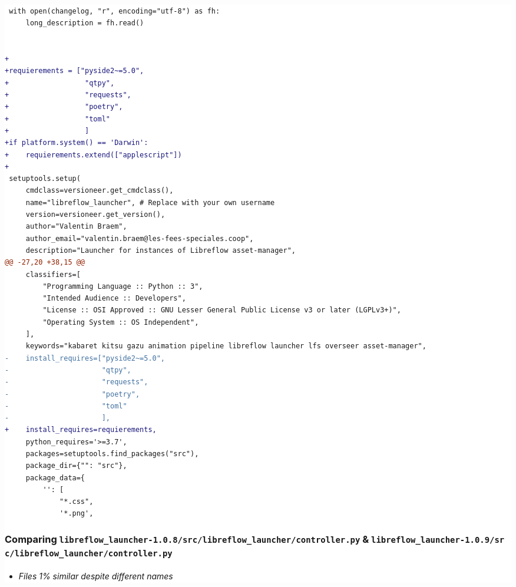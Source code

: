 ```diff
 with open(changelog, "r", encoding="utf-8") as fh:
     long_description = fh.read()
 
 
+
+requierements = ["pyside2~=5.0",
+                  "qtpy",
+                  "requests",
+                  "poetry",
+                  "toml"
+                  ]
+if platform.system() == 'Darwin':
+    requierements.extend(["applescript"])
+
 setuptools.setup(
     cmdclass=versioneer.get_cmdclass(),
     name="libreflow_launcher", # Replace with your own username
     version=versioneer.get_version(),
     author="Valentin Braem",
     author_email="valentin.braem@les-fees-speciales.coop",
     description="Launcher for instances of Libreflow asset-manager",
@@ -27,20 +38,15 @@
     classifiers=[
         "Programming Language :: Python :: 3",
         "Intended Audience :: Developers",
         "License :: OSI Approved :: GNU Lesser General Public License v3 or later (LGPLv3+)",
         "Operating System :: OS Independent",
     ],
     keywords="kabaret kitsu gazu animation pipeline libreflow launcher lfs overseer asset-manager",
-    install_requires=["pyside2~=5.0",
-                      "qtpy",
-                      "requests",
-                      "poetry",
-                      "toml"
-                      ],
+    install_requires=requierements,
     python_requires='>=3.7',
     packages=setuptools.find_packages("src"),
     package_dir={"": "src"},
     package_data={
         '': [
             "*.css",
             '*.png',
```

### Comparing `libreflow_launcher-1.0.8/src/libreflow_launcher/controller.py` & `libreflow_launcher-1.0.9/src/libreflow_launcher/controller.py`

 * *Files 1% similar despite different names*
